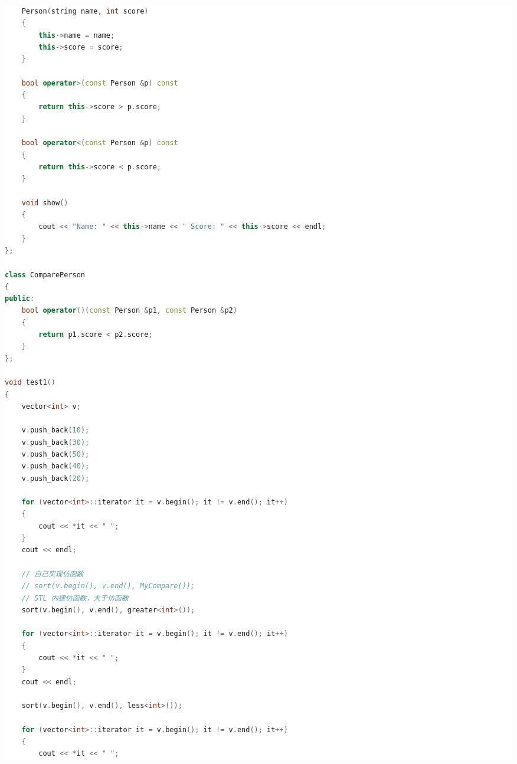 ```cpp
	Person(string name, int score)
	{
		this->name = name;
		this->score = score;
	}

	bool operator>(const Person &p) const
	{
		return this->score > p.score;
	}

	bool operator<(const Person &p) const
	{
		return this->score < p.score;
	}

	void show()
	{
		cout << "Name: " << this->name << " Score: " << this->score << endl;
	}
};

class ComparePerson
{
public:
	bool operator()(const Person &p1, const Person &p2)
	{
		return p1.score < p2.score;
	}
};

void test1()
{
	vector<int> v;

	v.push_back(10);
	v.push_back(30);
	v.push_back(50);
	v.push_back(40);
	v.push_back(20);

	for (vector<int>::iterator it = v.begin(); it != v.end(); it++)
	{
		cout << *it << " ";
	}
	cout << endl;

	// 自己实现仿函数
	// sort(v.begin(), v.end(), MyCompare());
	// STL 内建仿函数，大于仿函数
	sort(v.begin(), v.end(), greater<int>());

	for (vector<int>::iterator it = v.begin(); it != v.end(); it++)
	{
		cout << *it << " ";
	}
	cout << endl;

	sort(v.begin(), v.end(), less<int>());

	for (vector<int>::iterator it = v.begin(); it != v.end(); it++)
	{
		cout << *it << " ";
```